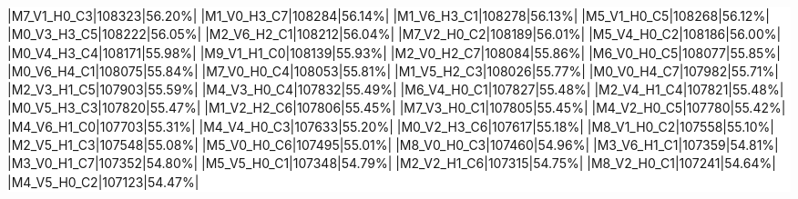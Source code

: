 |M7_V1_H0_C3|108323|56.20%|
|M1_V0_H3_C7|108284|56.14%|
|M1_V6_H3_C1|108278|56.13%|
|M5_V1_H0_C5|108268|56.12%|
|M0_V3_H3_C5|108222|56.05%|
|M2_V6_H2_C1|108212|56.04%|
|M7_V2_H0_C2|108189|56.01%|
|M5_V4_H0_C2|108186|56.00%|
|M0_V4_H3_C4|108171|55.98%|
|M9_V1_H1_C0|108139|55.93%|
|M2_V0_H2_C7|108084|55.86%|
|M6_V0_H0_C5|108077|55.85%|
|M0_V6_H4_C1|108075|55.84%|
|M7_V0_H0_C4|108053|55.81%|
|M1_V5_H2_C3|108026|55.77%|
|M0_V0_H4_C7|107982|55.71%|
|M2_V3_H1_C5|107903|55.59%|
|M4_V3_H0_C4|107832|55.49%|
|M6_V4_H0_C1|107827|55.48%|
|M2_V4_H1_C4|107821|55.48%|
|M0_V5_H3_C3|107820|55.47%|
|M1_V2_H2_C6|107806|55.45%|
|M7_V3_H0_C1|107805|55.45%|
|M4_V2_H0_C5|107780|55.42%|
|M4_V6_H1_C0|107703|55.31%|
|M4_V4_H0_C3|107633|55.20%|
|M0_V2_H3_C6|107617|55.18%|
|M8_V1_H0_C2|107558|55.10%|
|M2_V5_H1_C3|107548|55.08%|
|M5_V0_H0_C6|107495|55.01%|
|M8_V0_H0_C3|107460|54.96%|
|M3_V6_H1_C1|107359|54.81%|
|M3_V0_H1_C7|107352|54.80%|
|M5_V5_H0_C1|107348|54.79%|
|M2_V2_H1_C6|107315|54.75%|
|M8_V2_H0_C1|107241|54.64%|
|M4_V5_H0_C2|107123|54.47%|